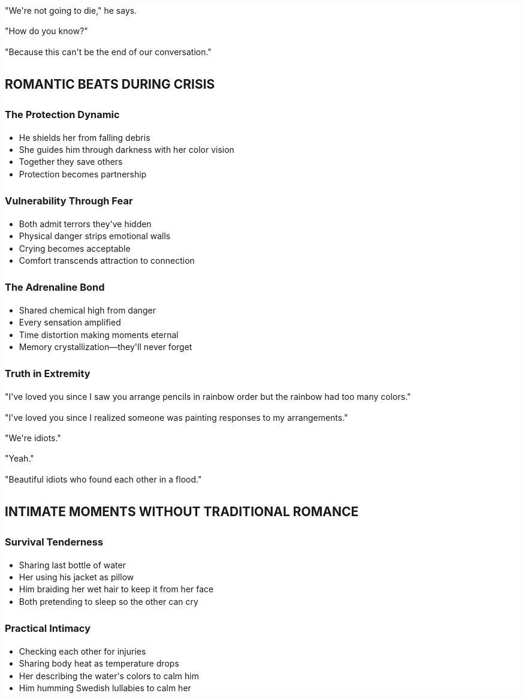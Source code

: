 "We're not going to die," he says.

"How do you know?"

"Because this can't be the end of our conversation."

## ROMANTIC BEATS DURING CRISIS

### The Protection Dynamic
- He shields her from falling debris
- She guides him through darkness with her color vision
- Together they save others
- Protection becomes partnership

### Vulnerability Through Fear
- Both admit terrors they've hidden
- Physical danger strips emotional walls
- Crying becomes acceptable
- Comfort transcends attraction to connection

### The Adrenaline Bond
- Shared chemical high from danger
- Every sensation amplified
- Time distortion making moments eternal
- Memory crystallization—they'll never forget

### Truth in Extremity
"I've loved you since I saw you arrange pencils in rainbow order but the rainbow had too many colors."

"I've loved you since I realized someone was painting responses to my arrangements."

"We're idiots."

"Yeah."

"Beautiful idiots who found each other in a flood."

## INTIMATE MOMENTS WITHOUT TRADITIONAL ROMANCE

### Survival Tenderness
- Sharing last bottle of water
- Her using his jacket as pillow
- Him braiding her wet hair to keep it from her face
- Both pretending to sleep so the other can cry

### Practical Intimacy
- Checking each other for injuries
- Sharing body heat as temperature drops
- Her describing the water's colors to calm him
- Him humming Swedish lullabies to calm her
